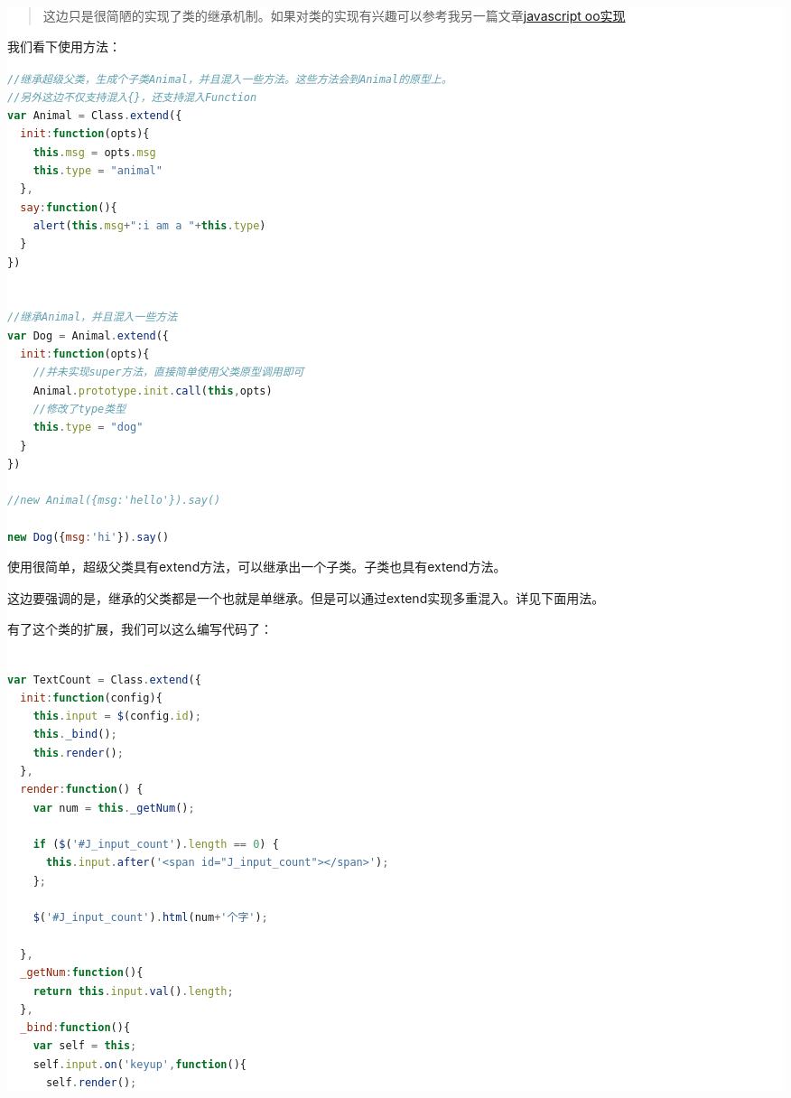 > 这边只是很简陋的实现了类的继承机制。如果对类的实现有兴趣可以参考我另一篇文章[javascript oo实现](http://purplebamboo.github.io/2014/07/13/javascript-oo-class/)

我们看下使用方法：

```js
//继承超级父类，生成个子类Animal，并且混入一些方法。这些方法会到Animal的原型上。
//另外这边不仅支持混入{}，还支持混入Function
var Animal = Class.extend({
  init:function(opts){
    this.msg = opts.msg
    this.type = "animal"
  },
  say:function(){
    alert(this.msg+":i am a "+this.type)
  }
})


//继承Animal，并且混入一些方法
var Dog = Animal.extend({
  init:function(opts){
    //并未实现super方法，直接简单使用父类原型调用即可
    Animal.prototype.init.call(this,opts)
    //修改了type类型
    this.type = "dog"
  }
})

//new Animal({msg:'hello'}).say()

new Dog({msg:'hi'}).say()


```
使用很简单，超级父类具有extend方法，可以继承出一个子类。子类也具有extend方法。

这边要强调的是，继承的父类都是一个也就是单继承。但是可以通过extend实现多重混入。详见下面用法。

有了这个类的扩展，我们可以这么编写代码了：

```js

var TextCount = Class.extend({
  init:function(config){
    this.input = $(config.id);
    this._bind();
    this.render();
  },
  render:function() {
    var num = this._getNum();

    if ($('#J_input_count').length == 0) {
      this.input.after('<span id="J_input_count"></span>');
    };

    $('#J_input_count').html(num+'个字');

  },
  _getNum:function(){
    return this.input.val().length;
  },
  _bind:function(){
    var self = this;
    self.input.on('keyup',function(){
      self.render();
```